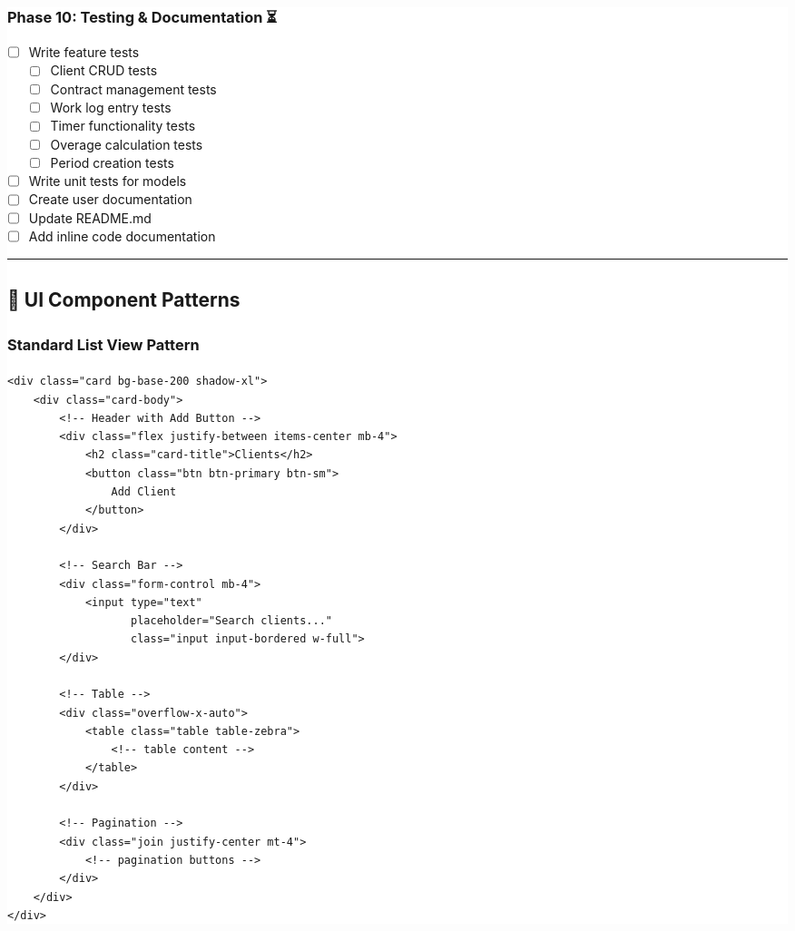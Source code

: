 ### Phase 10: Testing & Documentation ⏳
- [ ] Write feature tests
  - [ ] Client CRUD tests
  - [ ] Contract management tests
  - [ ] Work log entry tests
  - [ ] Timer functionality tests
  - [ ] Overage calculation tests
  - [ ] Period creation tests
- [ ] Write unit tests for models
- [ ] Create user documentation
- [ ] Update README.md
- [ ] Add inline code documentation

---

## 🎨 UI Component Patterns

### Standard List View Pattern
```blade
<div class="card bg-base-200 shadow-xl">
    <div class="card-body">
        <!-- Header with Add Button -->
        <div class="flex justify-between items-center mb-4">
            <h2 class="card-title">Clients</h2>
            <button class="btn btn-primary btn-sm">
                Add Client
            </button>
        </div>
        
        <!-- Search Bar -->
        <div class="form-control mb-4">
            <input type="text" 
                   placeholder="Search clients..." 
                   class="input input-bordered w-full">
        </div>
        
        <!-- Table -->
        <div class="overflow-x-auto">
            <table class="table table-zebra">
                <!-- table content -->
            </table>
        </div>
        
        <!-- Pagination -->
        <div class="join justify-center mt-4">
            <!-- pagination buttons -->
        </div>
    </div>
</div>
```
